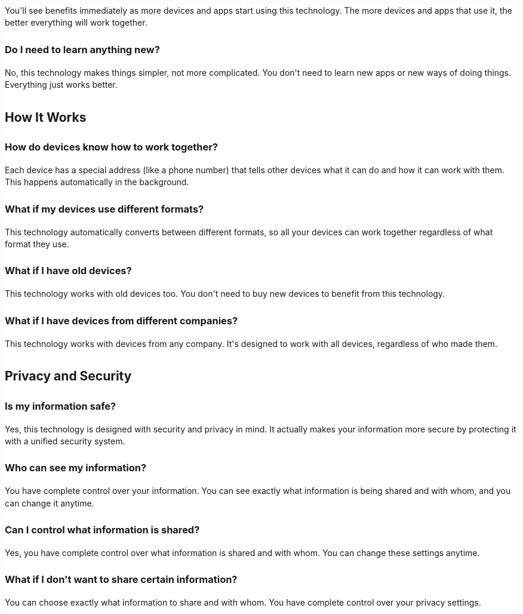 You'll see benefits immediately as more devices and apps start using this technology. The more devices and apps that use it, the better everything will work together.

### Do I need to learn anything new?

No, this technology makes things simpler, not more complicated. You don't need to learn new apps or new ways of doing things. Everything just works better.

## How It Works

### How do devices know how to work together?

Each device has a special address (like a phone number) that tells other devices what it can do and how it can work with them. This happens automatically in the background.

### What if my devices use different formats?

This technology automatically converts between different formats, so all your devices can work together regardless of what format they use.

### What if I have old devices?

This technology works with old devices too. You don't need to buy new devices to benefit from this technology.

### What if I have devices from different companies?

This technology works with devices from any company. It's designed to work with all devices, regardless of who made them.

## Privacy and Security

### Is my information safe?

Yes, this technology is designed with security and privacy in mind. It actually makes your information more secure by protecting it with a unified security system.

### Who can see my information?

You have complete control over your information. You can see exactly what information is being shared and with whom, and you can change it anytime.

### Can I control what information is shared?

Yes, you have complete control over what information is shared and with whom. You can change these settings anytime.

### What if I don't want to share certain information?

You can choose exactly what information to share and with whom. You have complete control over your privacy settings.

